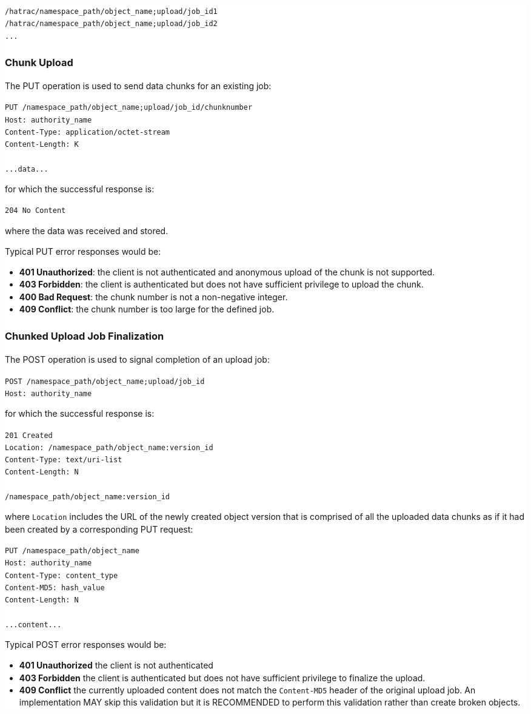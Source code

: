 	/hatrac/namespace_path/object_name;upload/job_id1
	/hatrac/namespace_path/object_name;upload/job_id2
    ...

### Chunk Upload

The PUT operation is used to send data chunks for an existing job:

    PUT /namespace_path/object_name;upload/job_id/chunknumber
    Host: authority_name
    Content-Type: application/octet-stream
    Content-Length: K
    
    ...data...
    
for which the successful response is:

    204 No Content
    
where the data was received and stored.

Typical PUT error responses would be:
  - **401 Unauthorized**: the client is not authenticated and
      anonymous upload of the chunk is not supported.
  - **403 Forbidden**: the client is authenticated but does not have
      sufficient privilege to upload the chunk.
  - **400 Bad Request**: the chunk number is not a non-negative integer.
  - **409 Conflict**: the chunk number is too large for the defined job.

### Chunked Upload Job Finalization

The POST operation is used to signal completion of an upload job:

    POST /namespace_path/object_name;upload/job_id
    Host: authority_name
    
for which the successful response is:

    201 Created
    Location: /namespace_path/object_name:version_id
    Content-Type: text/uri-list
    Content-Length: N
    
    /namespace_path/object_name:version_id

where `Location` includes the URL of the newly created object version
that is comprised of all the uploaded data chunks as if it had been
created by a corresponding PUT request:

    PUT /namespace_path/object_name
    Host: authority_name
    Content-Type: content_type
    Content-MD5: hash_value
    Content-Length: N
    
    ...content...

Typical POST error responses would be:
  - **401 Unauthorized** the client is not authenticated
  - **403 Forbidden** the client is authenticated but does not have
    sufficient privilege to finalize the upload.
  - **409 Conflict** the currently uploaded content does not match the
    `Content-MD5` header of the original upload job. An implementation
    MAY skip this validation but it is RECOMMENDED to perform this
    validation rather than create broken objects.
